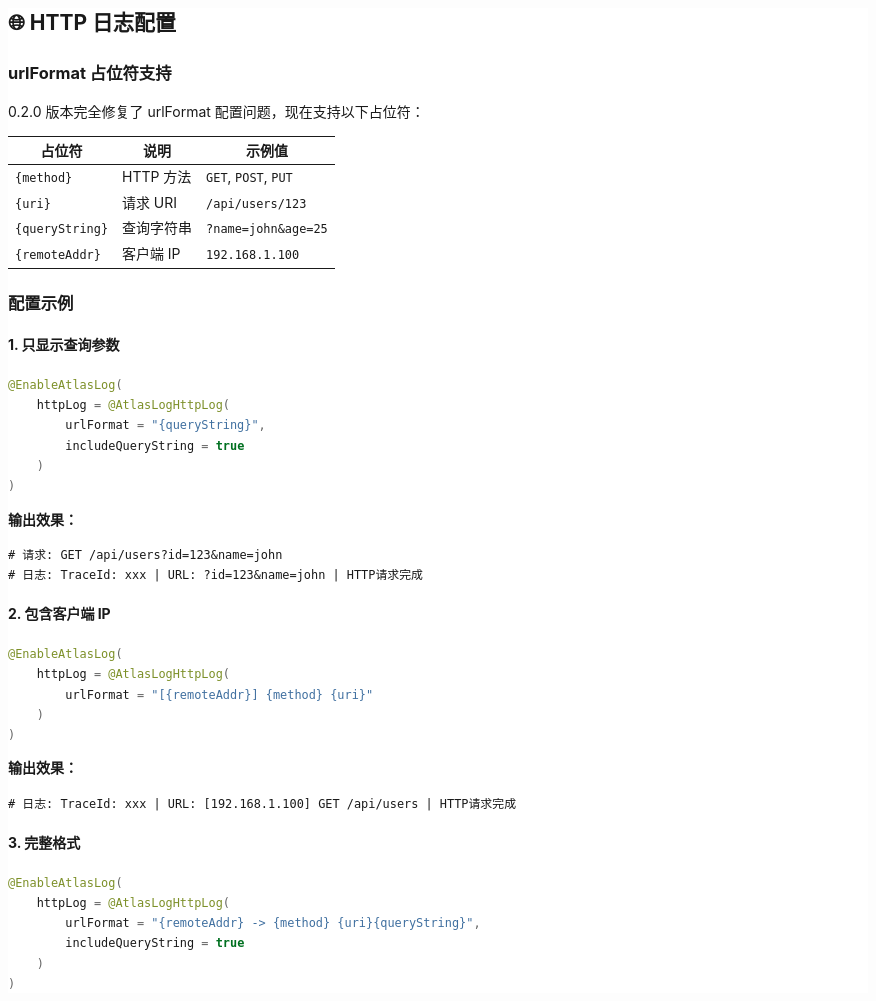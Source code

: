 ## 🌐 HTTP 日志配置

### urlFormat 占位符支持

0.2.0 版本完全修复了 urlFormat 配置问题，现在支持以下占位符：

| 占位符 | 说明 | 示例值 |
|--------|------|--------|
| `{method}` | HTTP 方法 | `GET`, `POST`, `PUT` |
| `{uri}` | 请求 URI | `/api/users/123` |
| `{queryString}` | 查询字符串 | `?name=john&age=25` |
| `{remoteAddr}` | 客户端 IP | `192.168.1.100` |

### 配置示例

#### 1. 只显示查询参数
```java
@EnableAtlasLog(
    httpLog = @AtlasLogHttpLog(
        urlFormat = "{queryString}",
        includeQueryString = true
    )
)
```

**输出效果：**
```
# 请求: GET /api/users?id=123&name=john
# 日志: TraceId: xxx | URL: ?id=123&name=john | HTTP请求完成
```

#### 2. 包含客户端 IP
```java
@EnableAtlasLog(
    httpLog = @AtlasLogHttpLog(
        urlFormat = "[{remoteAddr}] {method} {uri}"
    )
)
```

**输出效果：**
```
# 日志: TraceId: xxx | URL: [192.168.1.100] GET /api/users | HTTP请求完成
```

#### 3. 完整格式
```java
@EnableAtlasLog(
    httpLog = @AtlasLogHttpLog(
        urlFormat = "{remoteAddr} -> {method} {uri}{queryString}",
        includeQueryString = true
    )
)
```
